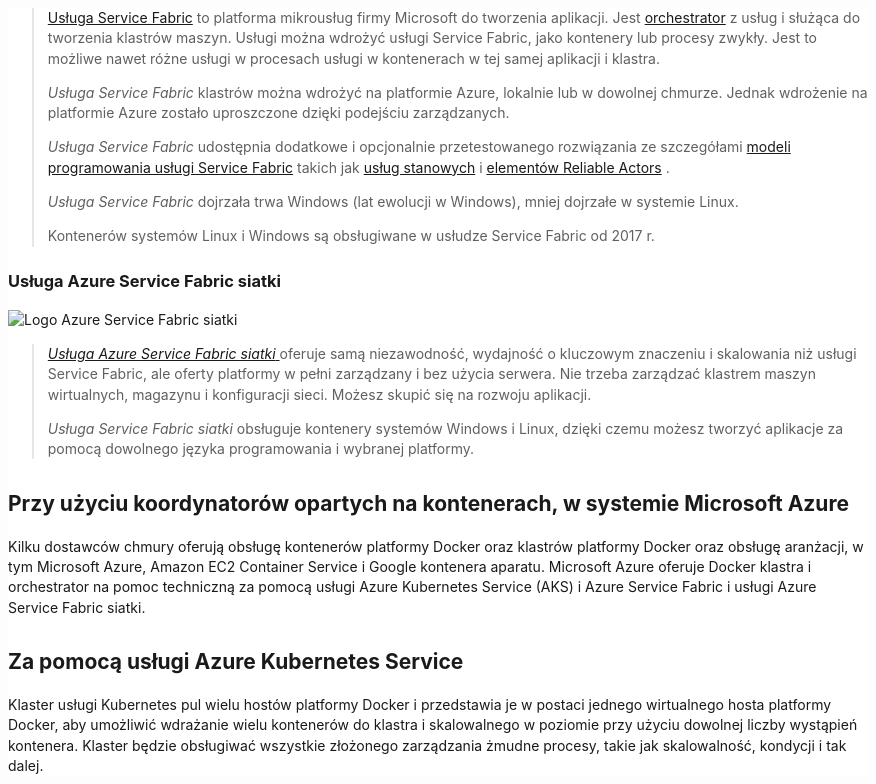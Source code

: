 > [Usługa Service Fabric](https://docs.microsoft.com/azure/service-fabric/service-fabric-overview) to platforma mikrousług firmy Microsoft do tworzenia aplikacji. Jest [orchestrator](https://docs.microsoft.com/azure/service-fabric/service-fabric-cluster-resource-manager-introduction) z usług i służąca do tworzenia klastrów maszyn. Usługi można wdrożyć usługi Service Fabric, jako kontenery lub procesy zwykły. Jest to możliwe nawet różne usługi w procesach usługi w kontenerach w tej samej aplikacji i klastra.
>
> *Usługa Service Fabric* klastrów można wdrożyć na platformie Azure, lokalnie lub w dowolnej chmurze. Jednak wdrożenie na platformie Azure zostało uproszczone dzięki podejściu zarządzanych.
>
> *Usługa Service Fabric* udostępnia dodatkowe i opcjonalnie przetestowanego rozwiązania ze szczegółami [modeli programowania usługi Service Fabric](https://docs.microsoft.com/azure/service-fabric/service-fabric-choose-framework) takich jak [usług stanowych](https://docs.microsoft.com/azure/service-fabric/service-fabric-reliable-services-introduction) i [elementów Reliable Actors](https://docs.microsoft.com/azure/service-fabric/service-fabric-reliable-actors-introduction) .
>
> *Usługa Service Fabric* dojrzała trwa Windows (lat ewolucji w Windows), mniej dojrzałe w systemie Linux.
>
> Kontenerów systemów Linux i Windows są obsługiwane w usłudze Service Fabric od 2017 r.

### <a name="azure-service-fabric-mesh"></a>Usługa Azure Service Fabric siatki

![Logo Azure Service Fabric siatki](./media/image35.png)

> [*Usługa Azure Service Fabric siatki* ](https://docs.microsoft.com/azure/service-fabric-mesh/service-fabric-mesh-overview) oferuje samą niezawodność, wydajność o kluczowym znaczeniu i skalowania niż usługi Service Fabric, ale oferty platformy w pełni zarządzany i bez użycia serwera. Nie trzeba zarządzać klastrem maszyn wirtualnych, magazynu i konfiguracji sieci. Możesz skupić się na rozwoju aplikacji.
>
> *Usługa Service Fabric siatki* obsługuje kontenery systemów Windows i Linux, dzięki czemu możesz tworzyć aplikacje za pomocą dowolnego języka programowania i wybranej platformy.

## <a name="using-container-based-orchestrators-in-microsoft-azure"></a>Przy użyciu koordynatorów opartych na kontenerach, w systemie Microsoft Azure

Kilku dostawców chmury oferują obsługę kontenerów platformy Docker oraz klastrów platformy Docker oraz obsługę aranżacji, w tym Microsoft Azure, Amazon EC2 Container Service i Google kontenera aparatu. Microsoft Azure oferuje Docker klastra i orchestrator na pomoc techniczną za pomocą usługi Azure Kubernetes Service (AKS) i Azure Service Fabric i usługi Azure Service Fabric siatki.

## <a name="using-azure-kubernetes-service"></a>Za pomocą usługi Azure Kubernetes Service

Klaster usługi Kubernetes pul wielu hostów platformy Docker i przedstawia je w postaci jednego wirtualnego hosta platformy Docker, aby umożliwić wdrażanie wielu kontenerów do klastra i skalowalnego w poziomie przy użyciu dowolnej liczby wystąpień kontenera. Klaster będzie obsługiwać wszystkie złożonego zarządzania żmudne procesy, takie jak skalowalność, kondycji i tak dalej.
